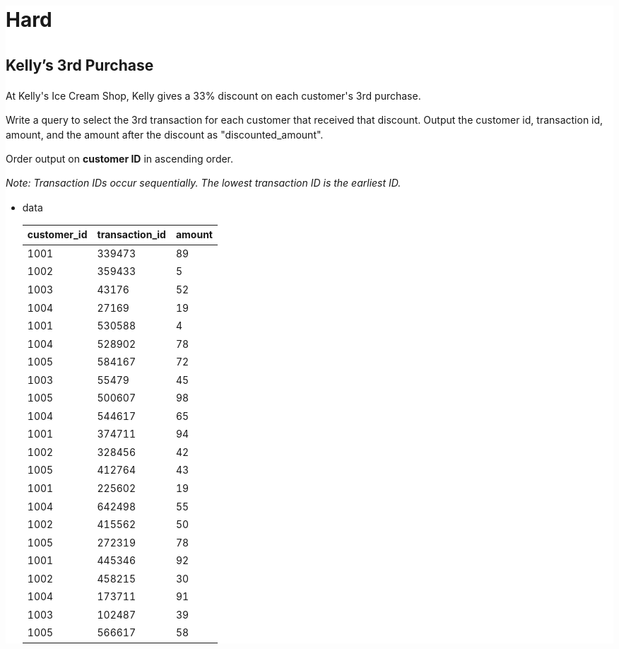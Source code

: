 # Hard

## Kelly’s 3rd Purchase

At Kelly's Ice Cream Shop, Kelly gives a 33% discount on each customer's 3rd purchase.

Write a query to select the 3rd transaction for each customer that received that discount. Output the customer id, transaction id, amount, and the amount after the discount as "discounted_amount".

Order output on **customer ID** in ascending order.

*Note: Transaction IDs occur sequentially. The lowest transaction ID is the earliest ID.*

- data
    
    | customer_id | transaction_id | amount |
    | --- | --- | --- |
    | 1001 | 339473 | 89 |
    | 1002 | 359433 | 5 |
    | 1003 | 43176 | 52 |
    | 1004 | 27169 | 19 |
    | 1001 | 530588 | 4 |
    | 1004 | 528902 | 78 |
    | 1005 | 584167 | 72 |
    | 1003 | 55479 | 45 |
    | 1005 | 500607 | 98 |
    | 1004 | 544617 | 65 |
    | 1001 | 374711 | 94 |
    | 1002 | 328456 | 42 |
    | 1005 | 412764 | 43 |
    | 1001 | 225602 | 19 |
    | 1004 | 642498 | 55 |
    | 1002 | 415562 | 50 |
    | 1005 | 272319 | 78 |
    | 1001 | 445346 | 92 |
    | 1002 | 458215 | 30 |
    | 1004 | 173711 | 91 |
    | 1003 | 102487 | 39 |
    | 1005 | 566617 | 58 |
